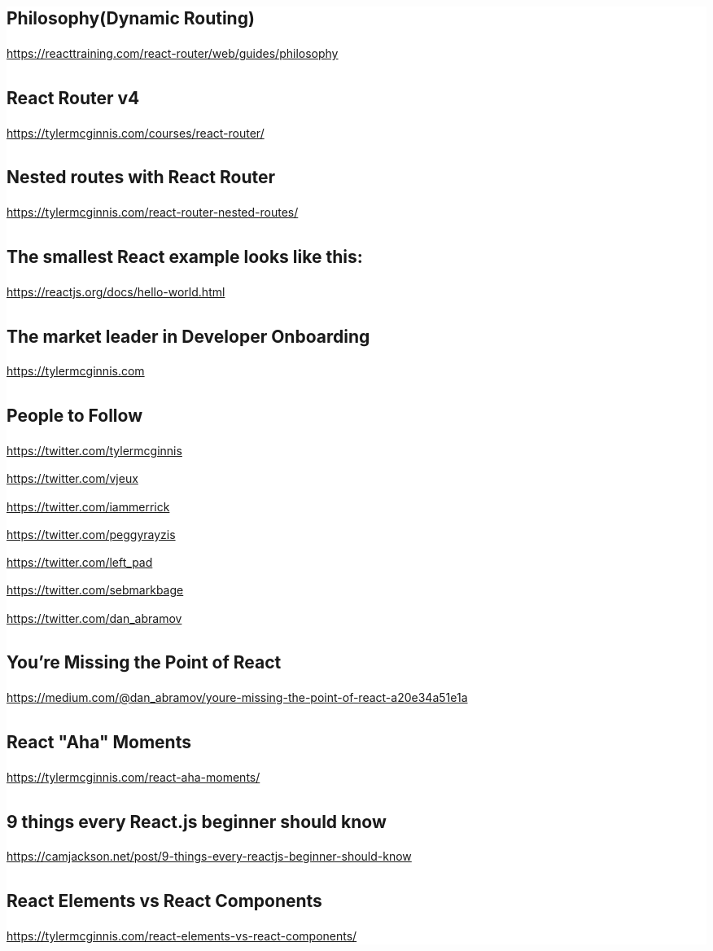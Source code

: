 ## Philosophy(Dynamic Routing)
https://reacttraining.com/react-router/web/guides/philosophy

## React Router v4
https://tylermcginnis.com/courses/react-router/

## Nested routes with React Router
https://tylermcginnis.com/react-router-nested-routes/

## The smallest React example looks like this:
https://reactjs.org/docs/hello-world.html

## The market leader in Developer Onboarding
https://tylermcginnis.com

## People to Follow

https://twitter.com/tylermcginnis

https://twitter.com/vjeux

https://twitter.com/iammerrick

https://twitter.com/peggyrayzis

https://twitter.com/left_pad

https://twitter.com/sebmarkbage

https://twitter.com/dan_abramov

## You’re Missing the Point of React
https://medium.com/@dan_abramov/youre-missing-the-point-of-react-a20e34a51e1a

## React "Aha" Moments
https://tylermcginnis.com/react-aha-moments/

## 9 things every React.js beginner should know
https://camjackson.net/post/9-things-every-reactjs-beginner-should-know

## React Elements vs React Components
https://tylermcginnis.com/react-elements-vs-react-components/






